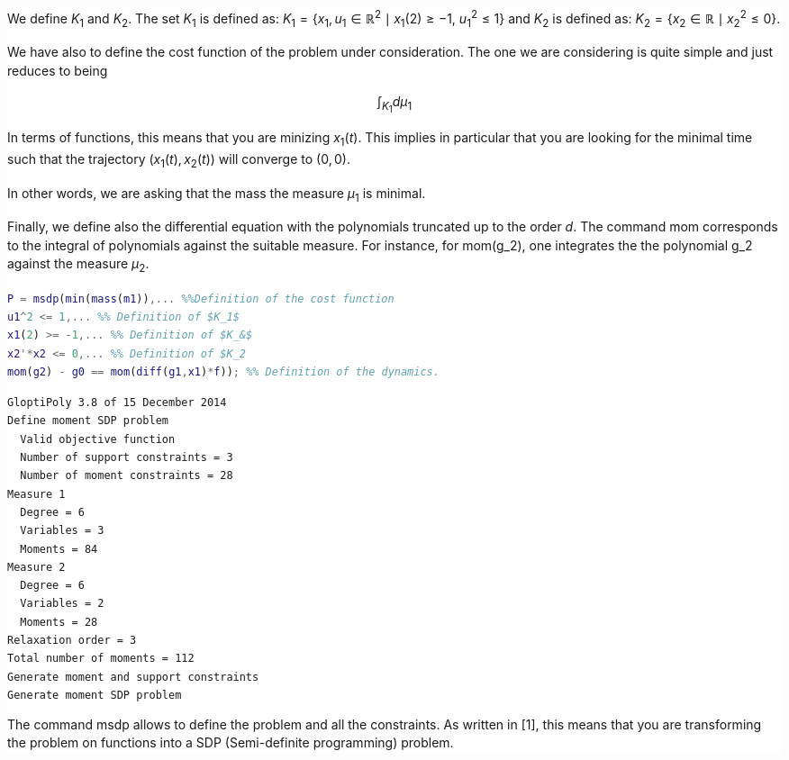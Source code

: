 
We define $K_1$ and $K_2$. The set $K_1$ is defined as: $K_1= \lbrace x_1,u_1 \in \mathbb{R}^2\mid x_1(2)\geq -1,\: u_1^2\leq 1\rbrace$ and $K_2$ is defined as: $K_2 =\lbrace x_2\in\mathbb{R}\mid x_2^2\leq 0\rbrace$.


We have also to define the cost function of the problem under consideration. The one we are considering is quite simple and just reduces to being


$$ \int_{K_1} d\mu_1$$


In terms of functions, this means that you are minizing $x_1(t)$. This implies in particular that you are looking for the minimal time such that the trajectory $(x_1(t),x_2(t))$ will converge to $(0,0)$.


In other words, we are asking that the mass the measure $\mu_1$ is minimal.


Finally, we define also the differential equation with the polynomials truncated up to the order $d$. The command mom corresponds to the integral of polynomials against the suitable measure. For instance, for mom(g_2), one integrates the the polynomial g_2 against the measure $\mu_2$.

```matlab
P = msdp(min(mass(m1)),... %%Definition of the cost function
u1^2 <= 1,... %% Definition of $K_1$
x1(2) >= -1,... %% Definition of $K_&$
x2'*x2 <= 0,... %% Definition of $K_2
mom(g2) - g0 == mom(diff(g1,x1)*f)); %% Definition of the dynamics.
```


```
GloptiPoly 3.8 of 15 December 2014
Define moment SDP problem
  Valid objective function
  Number of support constraints = 3
  Number of moment constraints = 28
Measure 1
  Degree = 6
  Variables = 3
  Moments = 84
Measure 2
  Degree = 6
  Variables = 2
  Moments = 28
Relaxation order = 3
Total number of moments = 112
Generate moment and support constraints
Generate moment SDP problem

```


The command msdp allows to define the problem and all the constraints. As written in [1], this means that you are transforming the problem on functions into a SDP (Semi-definite programming) problem.
